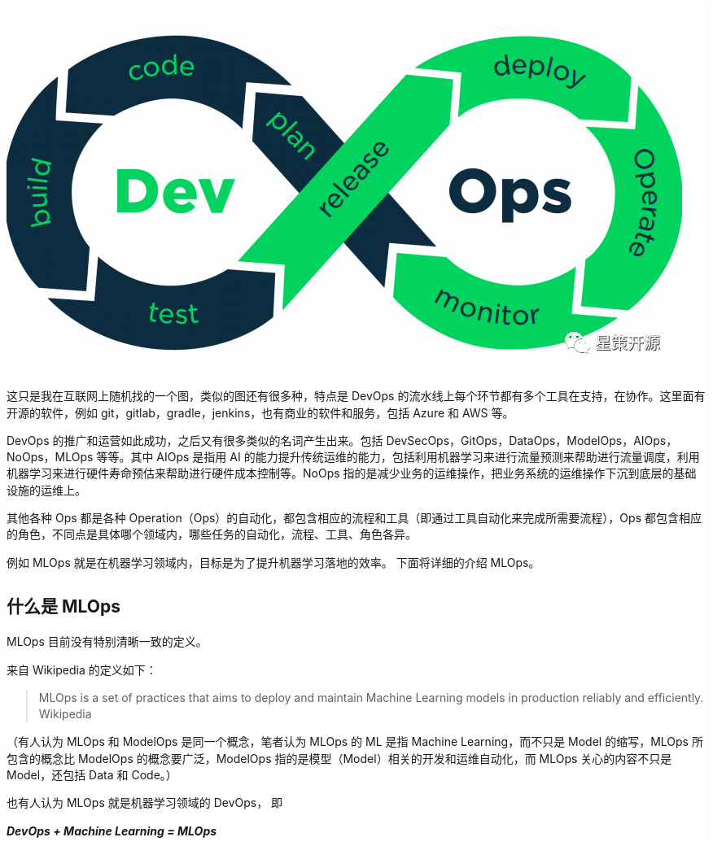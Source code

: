 ![v4](./img/v4.png)

这只是我在互联网上随机找的一个图，类似的图还有很多种，特点是 DevOps 的流水线上每个环节都有多个工具在支持，在协作。这里面有开源的软件，例如 git，gitlab，gradle，jenkins，也有商业的软件和服务，包括 Azure 和 AWS 等。

DevOps 的推广和运营如此成功，之后又有很多类似的名词产生出来。包括 DevSecOps，GitOps，DataOps，ModelOps，AIOps，NoOps，MLOps 等等。其中 AIOps 是指用 AI 的能力提升传统运维的能力，包括利用机器学习来进行流量预测来帮助进行流量调度，利用机器学习来进行硬件寿命预估来帮助进行硬件成本控制等。NoOps 指的是减少业务的运维操作，把业务系统的运维操作下沉到底层的基础设施的运维上。

其他各种 Ops 都是各种 Operation（Ops）的自动化，都包含相应的流程和工具（即通过工具自动化来完成所需要流程），Ops 都包含相应的角色，不同点是具体哪个领域内，哪些任务的自动化，流程、工具、角色各异。

例如 MLOps 就是在机器学习领域内，目标是为了提升机器学习落地的效率。
下面将详细的介绍 MLOps。

## 什么是 MLOps

MLOps 目前没有特别清晰一致的定义。

来自 Wikipedia 的定义如下：

> MLOps  is a set of practices that aims to deploy and maintain Machine Learning models in production reliably and efficiently.
> Wikipedia

（有人认为 MLOps 和 ModelOps 是同一个概念，笔者认为 MLOps 的 ML 是指 Machine Learning，而不只是 Model 的缩写，MLOps 所包含的概念比 ModelOps 的概念要广泛，ModelOps 指的是模型（Model）相关的开发和运维自动化，而 MLOps 关心的内容不只是 Model，还包括 Data 和 Code。）

也有人认为 MLOps 就是机器学习领域的 DevOps， 即

***DevOps + Machine Learning = MLOps***
